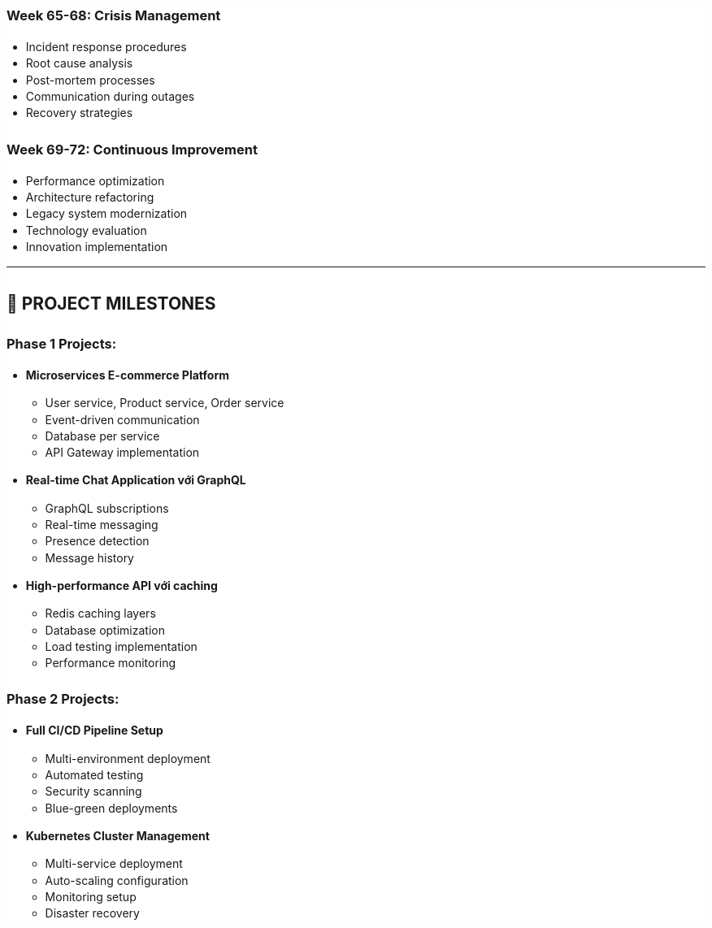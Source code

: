 ### **Week 65-68: Crisis Management**

- Incident response procedures
- Root cause analysis
- Post-mortem processes
- Communication during outages
- Recovery strategies

### **Week 69-72: Continuous Improvement**

- Performance optimization
- Architecture refactoring
- Legacy system modernization
- Technology evaluation
- Innovation implementation

---

## 🎯 PROJECT MILESTONES

### **Phase 1 Projects:**

- **Microservices E-commerce Platform**

  - User service, Product service, Order service
  - Event-driven communication
  - Database per service
  - API Gateway implementation

- **Real-time Chat Application với GraphQL**

  - GraphQL subscriptions
  - Real-time messaging
  - Presence detection
  - Message history

- **High-performance API với caching**
  - Redis caching layers
  - Database optimization
  - Load testing implementation
  - Performance monitoring

### **Phase 2 Projects:**

- **Full CI/CD Pipeline Setup**

  - Multi-environment deployment
  - Automated testing
  - Security scanning
  - Blue-green deployments

- **Kubernetes Cluster Management**

  - Multi-service deployment
  - Auto-scaling configuration
  - Monitoring setup
  - Disaster recovery
